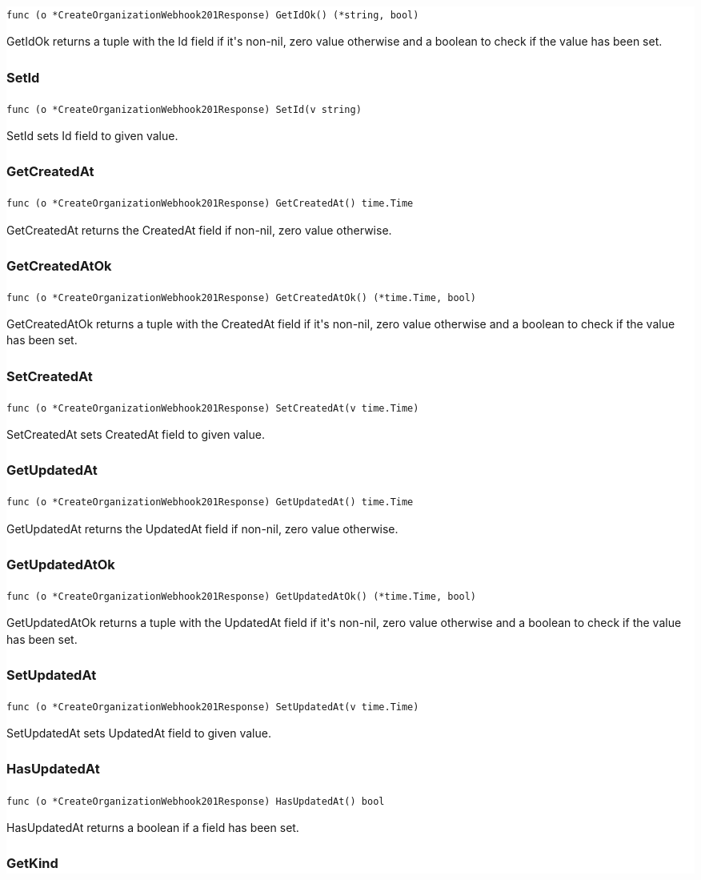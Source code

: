 `func (o *CreateOrganizationWebhook201Response) GetIdOk() (*string, bool)`

GetIdOk returns a tuple with the Id field if it's non-nil, zero value otherwise
and a boolean to check if the value has been set.

### SetId

`func (o *CreateOrganizationWebhook201Response) SetId(v string)`

SetId sets Id field to given value.


### GetCreatedAt

`func (o *CreateOrganizationWebhook201Response) GetCreatedAt() time.Time`

GetCreatedAt returns the CreatedAt field if non-nil, zero value otherwise.

### GetCreatedAtOk

`func (o *CreateOrganizationWebhook201Response) GetCreatedAtOk() (*time.Time, bool)`

GetCreatedAtOk returns a tuple with the CreatedAt field if it's non-nil, zero value otherwise
and a boolean to check if the value has been set.

### SetCreatedAt

`func (o *CreateOrganizationWebhook201Response) SetCreatedAt(v time.Time)`

SetCreatedAt sets CreatedAt field to given value.


### GetUpdatedAt

`func (o *CreateOrganizationWebhook201Response) GetUpdatedAt() time.Time`

GetUpdatedAt returns the UpdatedAt field if non-nil, zero value otherwise.

### GetUpdatedAtOk

`func (o *CreateOrganizationWebhook201Response) GetUpdatedAtOk() (*time.Time, bool)`

GetUpdatedAtOk returns a tuple with the UpdatedAt field if it's non-nil, zero value otherwise
and a boolean to check if the value has been set.

### SetUpdatedAt

`func (o *CreateOrganizationWebhook201Response) SetUpdatedAt(v time.Time)`

SetUpdatedAt sets UpdatedAt field to given value.

### HasUpdatedAt

`func (o *CreateOrganizationWebhook201Response) HasUpdatedAt() bool`

HasUpdatedAt returns a boolean if a field has been set.

### GetKind
